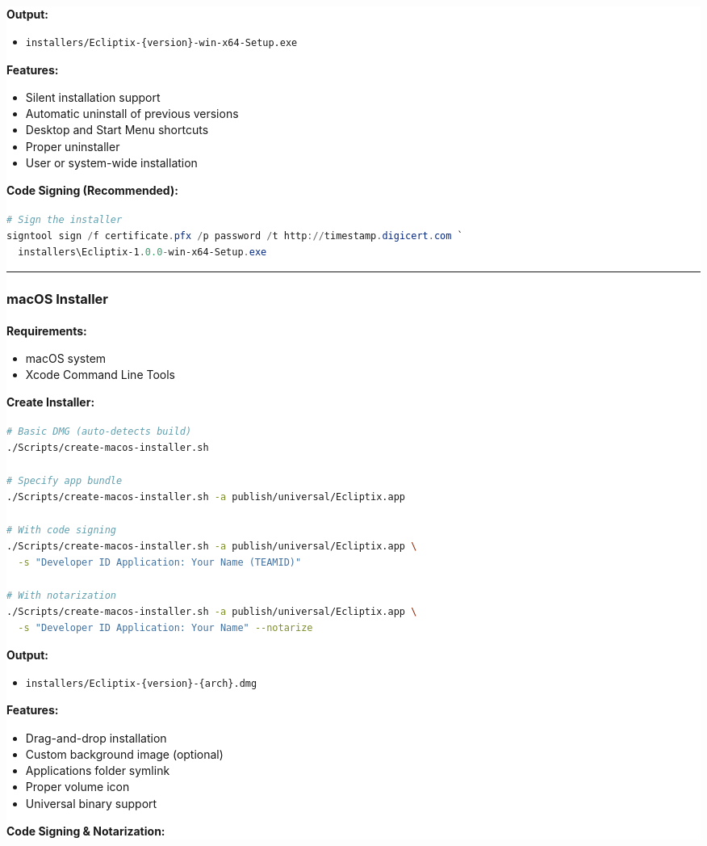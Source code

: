 **Output:**
- `installers/Ecliptix-{version}-win-x64-Setup.exe`

**Features:**
- Silent installation support
- Automatic uninstall of previous versions
- Desktop and Start Menu shortcuts
- Proper uninstaller
- User or system-wide installation

**Code Signing (Recommended):**

```powershell
# Sign the installer
signtool sign /f certificate.pfx /p password /t http://timestamp.digicert.com `
  installers\Ecliptix-1.0.0-win-x64-Setup.exe
```

---

### macOS Installer

**Requirements:**
- macOS system
- Xcode Command Line Tools

**Create Installer:**

```bash
# Basic DMG (auto-detects build)
./Scripts/create-macos-installer.sh

# Specify app bundle
./Scripts/create-macos-installer.sh -a publish/universal/Ecliptix.app

# With code signing
./Scripts/create-macos-installer.sh -a publish/universal/Ecliptix.app \
  -s "Developer ID Application: Your Name (TEAMID)"

# With notarization
./Scripts/create-macos-installer.sh -a publish/universal/Ecliptix.app \
  -s "Developer ID Application: Your Name" --notarize
```

**Output:**
- `installers/Ecliptix-{version}-{arch}.dmg`

**Features:**
- Drag-and-drop installation
- Custom background image (optional)
- Applications folder symlink
- Proper volume icon
- Universal binary support

**Code Signing & Notarization:**
